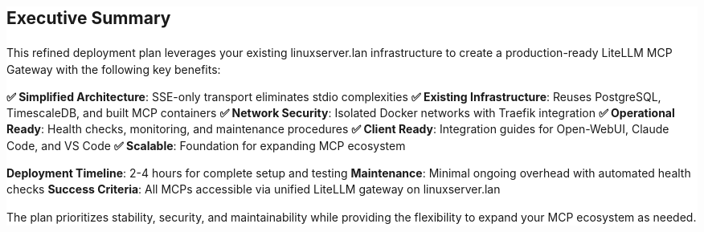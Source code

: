 
## Executive Summary

This refined deployment plan leverages your existing linuxserver.lan infrastructure to create a production-ready LiteLLM MCP Gateway with the following key benefits:

**✅ Simplified Architecture**: SSE-only transport eliminates stdio complexities
**✅ Existing Infrastructure**: Reuses PostgreSQL, TimescaleDB, and built MCP containers
**✅ Network Security**: Isolated Docker networks with Traefik integration
**✅ Operational Ready**: Health checks, monitoring, and maintenance procedures
**✅ Client Ready**: Integration guides for Open-WebUI, Claude Code, and VS Code
**✅ Scalable**: Foundation for expanding MCP ecosystem

**Deployment Timeline**: 2-4 hours for complete setup and testing
**Maintenance**: Minimal ongoing overhead with automated health checks
**Success Criteria**: All MCPs accessible via unified LiteLLM gateway on linuxserver.lan

The plan prioritizes stability, security, and maintainability while providing the flexibility to expand your MCP ecosystem as needed.